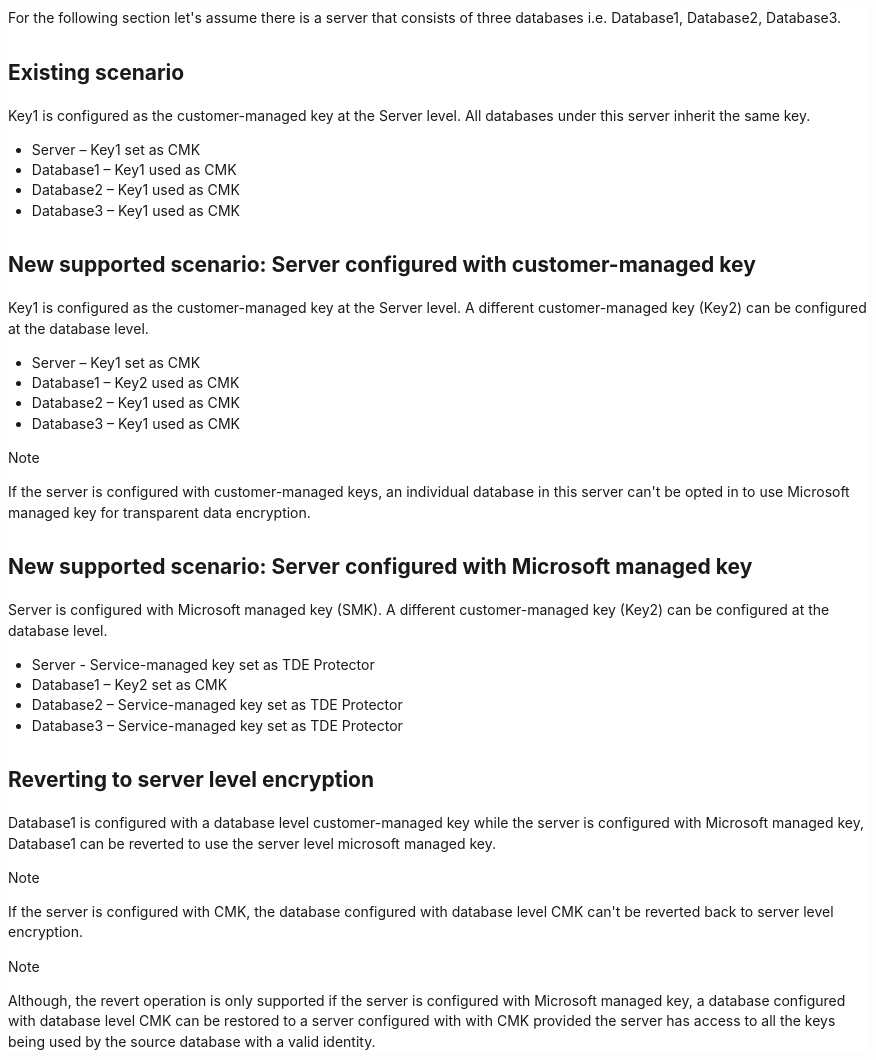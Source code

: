 For the following section let's assume there is a server that consists of three databases i.e. Database1, Database2, Database3.

## Existing scenario

Key1 is configured as the customer-managed key at the Server level. All databases under this server inherit the same key.

- Server    – Key1 set as CMK
- Database1 – Key1 used as CMK
- Database2 – Key1 used as CMK
- Database3 – Key1 used as CMK

## New supported scenario: Server configured with customer-managed key

Key1 is configured as the customer-managed key at the Server level. A different customer-managed key (Key2) can be configured at the database level.

- Server    – Key1 set as CMK
- Database1 – Key2 used as CMK
- Database2 – Key1 used as CMK
- Database3 – Key1 used as CMK

> [!NOTE]
> If the server is configured with customer-managed keys, an individual database in this server can't be opted in to use Microsoft managed key for transparent data encryption.

## New supported scenario: Server configured with Microsoft managed key

Server is configured with Microsoft managed key (SMK). A different customer-managed key (Key2) can be configured at the database level.

- Server    - Service-managed key set as TDE Protector
- Database1 – Key2 set as CMK
- Database2 – Service-managed key set as TDE Protector
- Database3 – Service-managed key set as TDE Protector

## Reverting to server level encryption

Database1 is configured with a database level customer-managed key while the server is configured with Microsoft managed key, Database1 can be reverted to use the server level microsoft managed key.

> [!NOTE]
> If the server is configured with CMK, the database configured with database level CMK can't be reverted back to server level encryption.

> [!NOTE]
> Although, the revert operation is only supported if the server is configured with Microsoft managed key, a database configured with database level CMK can be restored to a server configured with with CMK provided the server has access to all the keys being used by the source database with a valid identity.
